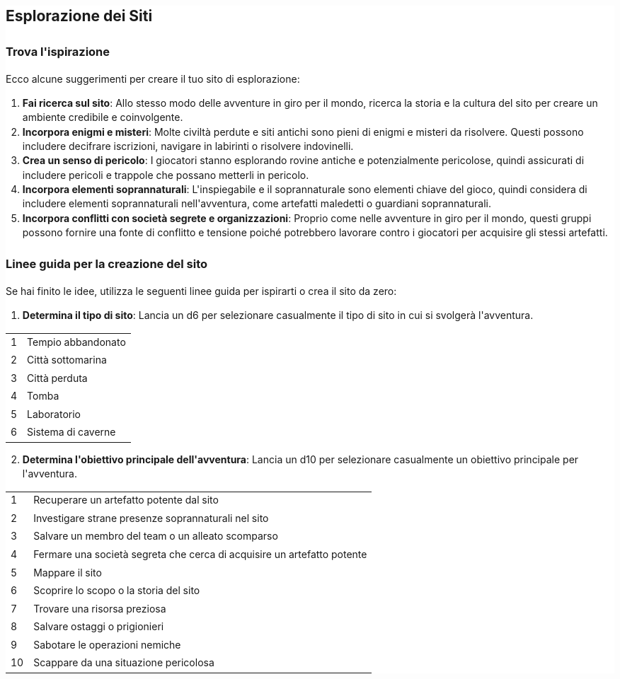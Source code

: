 ## Esplorazione dei Siti

### Trova l'ispirazione

Ecco alcune suggerimenti per creare il tuo sito di esplorazione:

1.  **Fai ricerca sul sito**: Allo stesso modo delle avventure in giro per il mondo, ricerca la storia e la cultura del sito per creare un ambiente credibile e coinvolgente.
2.  **Incorpora enigmi e misteri**: Molte civiltà perdute e siti antichi sono pieni di enigmi e misteri da risolvere. Questi possono includere decifrare iscrizioni, navigare in labirinti o risolvere indovinelli.
3.  **Crea un senso di pericolo**: I giocatori stanno esplorando rovine antiche e potenzialmente pericolose, quindi assicurati di includere pericoli e trappole che possano metterli in pericolo.
4.  **Incorpora elementi soprannaturali**: L'inspiegabile e il soprannaturale sono elementi chiave del gioco, quindi considera di includere elementi soprannaturali nell'avventura, come artefatti maledetti o guardiani soprannaturali.
5.  **Incorpora conflitti con società segrete e organizzazioni**: Proprio come nelle avventure in giro per il mondo, questi gruppi possono fornire una fonte di conflitto e tensione poiché potrebbero lavorare contro i giocatori per acquisire gli stessi artefatti.

### Linee guida per la creazione del sito

Se hai finito le idee, utilizza le seguenti linee guida per ispirarti o crea il sito da zero:

1.  **Determina il tipo di sito**: Lancia un d6 per selezionare casualmente il tipo di sito in cui si svolgerà l'avventura.

|   |                    |
| - | ------------------ |
| 1 | Tempio abbandonato |
| 2 | Città sottomarina  |
| 3 | Città perduta      |
| 4 | Tomba              |
| 5 | Laboratorio        |
| 6 | Sistema di caverne |

2.  **Determina l'obiettivo principale dell'avventura**: Lancia un d10 per selezionare casualmente un obiettivo principale per l'avventura.

|    |                                                                         |
| -- | ----------------------------------------------------------------------- |
| 1  | Recuperare un artefatto potente dal sito                                |
| 2  | Investigare strane presenze soprannaturali nel sito                     |
| 3  | Salvare un membro del team o un alleato scomparso                       |
| 4  | Fermare una società segreta che cerca di acquisire un artefatto potente |
| 5  | Mappare il sito                                                         |
| 6  | Scoprire lo scopo o la storia del sito                                  |
| 7  | Trovare una risorsa preziosa                                            |
| 8  | Salvare ostaggi o prigionieri                                           |
| 9  | Sabotare le operazioni nemiche                                          |
| 10 | Scappare da una situazione pericolosa                                   |

